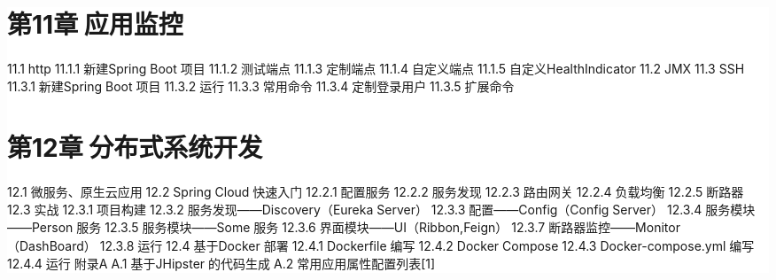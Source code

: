 # 第11章 应用监控
11.1 http
11.1.1 新建Spring Boot 项目
11.1.2 测试端点
11.1.3 定制端点
11.1.4 自定义端点
11.1.5 自定义HealthIndicator
11.2 JMX
11.3 SSH
11.3.1 新建Spring Boot 项目
11.3.2 运行
11.3.3 常用命令
11.3.4 定制登录用户
11.3.5 扩展命令
# 第12章 分布式系统开发
12.1 微服务、原生云应用
12.2 Spring Cloud 快速入门
12.2.1 配置服务
12.2.2 服务发现
12.2.3 路由网关
12.2.4 负载均衡
12.2.5 断路器
12.3 实战
12.3.1 项目构建
12.3.2 服务发现——Discovery（Eureka Server）
12.3.3 配置——Config（Config Server）
12.3.4 服务模块——Person 服务
12.3.5 服务模块——Some 服务
12.3.6 界面模块——UI（Ribbon,Feign）
12.3.7 断路器监控——Monitor（DashBoard）
12.3.8 运行
12.4 基于Docker 部署
12.4.1 Dockerfile 编写
12.4.2 Docker Compose
12.4.3 Docker-compose.yml 编写
12.4.4 运行
附录A
A.1 基于JHipster 的代码生成
A.2 常用应用属性配置列表[1] 
